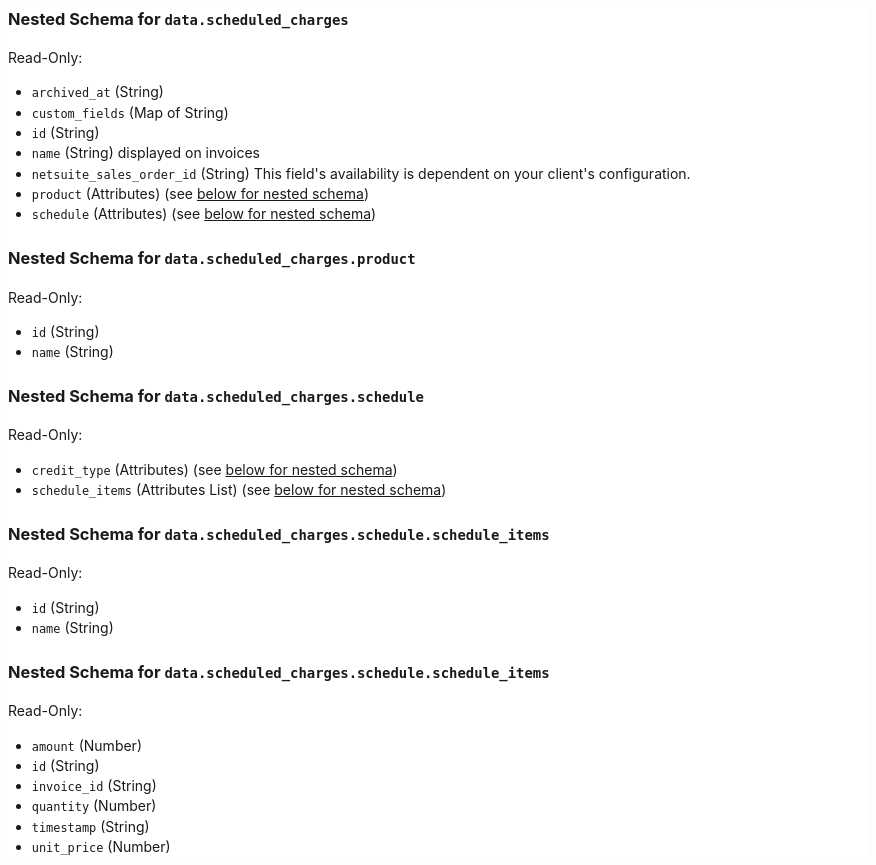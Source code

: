 

<a id="nestedatt--data--scheduled_charges"></a>
### Nested Schema for `data.scheduled_charges`

Read-Only:

- `archived_at` (String)
- `custom_fields` (Map of String)
- `id` (String)
- `name` (String) displayed on invoices
- `netsuite_sales_order_id` (String) This field's availability is dependent on your client's configuration.
- `product` (Attributes) (see [below for nested schema](#nestedatt--data--scheduled_charges--product))
- `schedule` (Attributes) (see [below for nested schema](#nestedatt--data--scheduled_charges--schedule))

<a id="nestedatt--data--scheduled_charges--product"></a>
### Nested Schema for `data.scheduled_charges.product`

Read-Only:

- `id` (String)
- `name` (String)


<a id="nestedatt--data--scheduled_charges--schedule"></a>
### Nested Schema for `data.scheduled_charges.schedule`

Read-Only:

- `credit_type` (Attributes) (see [below for nested schema](#nestedatt--data--scheduled_charges--schedule--credit_type))
- `schedule_items` (Attributes List) (see [below for nested schema](#nestedatt--data--scheduled_charges--schedule--schedule_items))

<a id="nestedatt--data--scheduled_charges--schedule--credit_type"></a>
### Nested Schema for `data.scheduled_charges.schedule.schedule_items`

Read-Only:

- `id` (String)
- `name` (String)


<a id="nestedatt--data--scheduled_charges--schedule--schedule_items"></a>
### Nested Schema for `data.scheduled_charges.schedule.schedule_items`

Read-Only:

- `amount` (Number)
- `id` (String)
- `invoice_id` (String)
- `quantity` (Number)
- `timestamp` (String)
- `unit_price` (Number)

